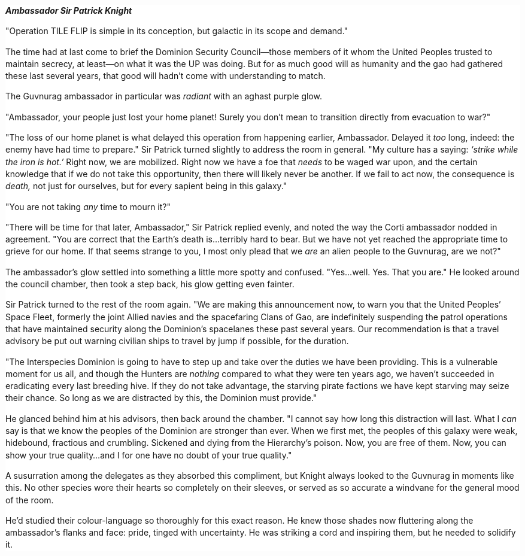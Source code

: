***Ambassador Sir Patrick Knight***

"Operation TILE FLIP is simple in its conception, but galactic in its scope and demand."

The time had at last come to brief the Dominion Security Council—those members of it whom the United Peoples trusted to maintain secrecy, at least—on what it was the UP was doing. But for as much good will as humanity and the gao had gathered these last several years, that good will hadn’t come with understanding to match.

The Guvnurag ambassador in particular was *radiant* with an aghast purple glow.

"Ambassador, your people just lost your home planet! Surely you don’t mean to transition directly from evacuation to war?"

"The loss of our home planet is what delayed this operation from happening earlier, Ambassador. Delayed it *too* long, indeed: the enemy have had time to prepare." Sir Patrick turned slightly to address the room in general. "My culture has a saying: *‘strike while the iron is hot.’* Right now, we are mobilized. Right now we have a foe that *needs* to be waged war upon, and the certain knowledge that if we do not take this opportunity, then there will likely never be another. If we fail to act now, the consequence is *death,* not just for ourselves, but for every sapient being in this galaxy."

"You are not taking *any* time to mourn it?"

"There will be time for that later, Ambassador," Sir Patrick replied evenly, and noted the way the Corti ambassador nodded in agreement. "You are correct that the Earth’s death is…terribly hard to bear. But we have not yet reached the appropriate time to grieve for our home. If that seems strange to you, I most only plead that we *are* an alien people to the Guvnurag, are we not?"

The ambassador’s glow settled into something a little more spotty and confused. "Yes…well. Yes. That you are." He looked around the council chamber, then took a step back, his glow getting even fainter.

Sir Patrick turned to the rest of the room again. "We are making this announcement now, to warn you that the United Peoples’ Space Fleet, formerly the joint Allied navies and the spacefaring Clans of Gao, are indefinitely suspending the patrol operations that have maintained security along the Dominion’s spacelanes these past several years. Our recommendation is that a travel advisory be put out warning civilian ships to travel by jump if possible, for the duration.

"The Interspecies Dominion is going to have to step up and take over the duties we have been providing. This is a vulnerable moment for us all, and though the Hunters are *nothing* compared to what they were ten years ago, we haven’t succeeded in eradicating every last breeding hive. If they do not take advantage, the starving pirate factions we have kept starving may seize their chance. So long as we are distracted by this, the Dominion must provide."

He glanced behind him at his advisors, then back around the chamber. "I cannot say how long this distraction will last. What I *can* say is that we know the peoples of the Dominion are stronger than ever. When we first met, the peoples of this galaxy were weak, hidebound, fractious and crumbling. Sickened and dying from the Hierarchy’s poison. Now, you are free of them. Now, you can show your true quality…and I for one have no doubt of your true quality."

A susurration among the delegates as they absorbed this compliment, but Knight always looked to the Guvnurag in moments like this. No other species wore their hearts so completely on their sleeves, or served as so accurate a windvane for the general mood of the room.

He’d studied their colour-language so thoroughly for this exact reason. He knew those shades now fluttering along the ambassador’s flanks and face: pride, tinged with uncertainty. He was striking a cord and inspiring them, but he needed to solidify it.

